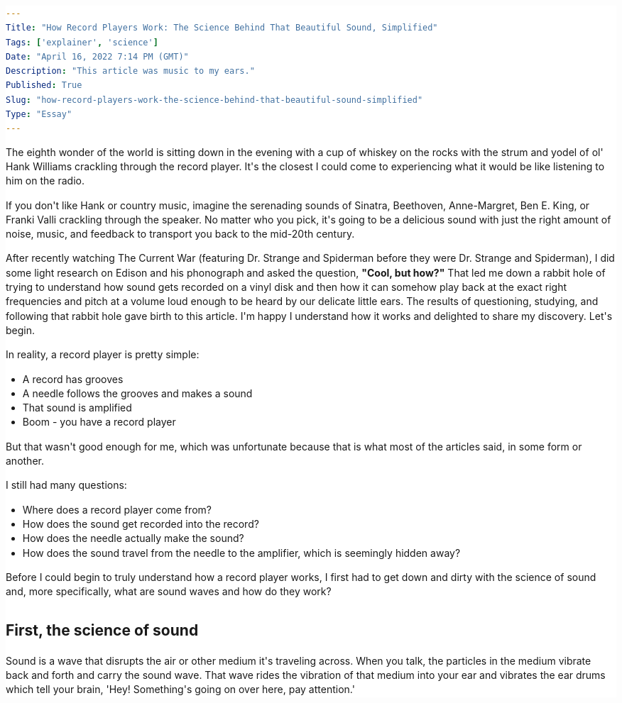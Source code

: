```yaml
---
Title: "How Record Players Work: The Science Behind That Beautiful Sound, Simplified"
Tags: ['explainer', 'science']
Date: "April 16, 2022 7:14 PM (GMT)"
Description: "This article was music to my ears."
Published: True
Slug: "how-record-players-work-the-science-behind-that-beautiful-sound-simplified"
Type: "Essay"
---
```


The eighth wonder of the world is sitting down in the evening with a cup of whiskey on the rocks with the strum and yodel of ol' Hank Williams crackling through the record player. It's the closest I could come to experiencing what it would be like listening to him on the radio.

If you don't like Hank or country music, imagine the serenading sounds of Sinatra, Beethoven, Anne-Margret, Ben E. King, or Franki Valli crackling through the speaker. No matter who you pick, it's going to be a delicious sound with just the right amount of noise, music, and feedback to transport you back to the mid-20th century.

After recently watching The Current War (featuring Dr. Strange and Spiderman before they were Dr. Strange and Spiderman), I did some light research on Edison and his phonograph and asked the question, **"Cool, but how?"** That led me down a rabbit hole of trying to understand how sound gets recorded on a vinyl disk and then how it can somehow play back at the exact right frequencies and pitch at a volume loud enough to be heard by our delicate little ears. The results of questioning, studying, and following that rabbit hole gave birth to this article. I'm happy I understand how it works and delighted to share my discovery. Let's begin.

In reality, a record player is pretty simple:
- A record has grooves
- A needle follows the grooves and makes a sound
- That sound is amplified
- Boom - you have a record player

But that wasn't good enough for me, which was unfortunate because that is what most of the articles said, in some form or another.

I still had many questions:
- Where does a record player come from?
- How does the sound get recorded into the record?
- How does the needle actually make the sound?
- How does the sound travel from the needle to the amplifier, which is seemingly hidden away?

Before I could begin to truly understand how a record player works, I first had to get down and dirty with the science of sound and, more specifically, what are sound waves and how do they work?

## First, the science of sound

Sound is a wave that disrupts the air or other medium it's traveling across. When you talk, the particles in the medium vibrate back and forth and carry the sound wave. That wave rides the vibration of that medium into your ear and vibrates the ear drums which tell your brain, 'Hey! Something's going on over here, pay attention.'
